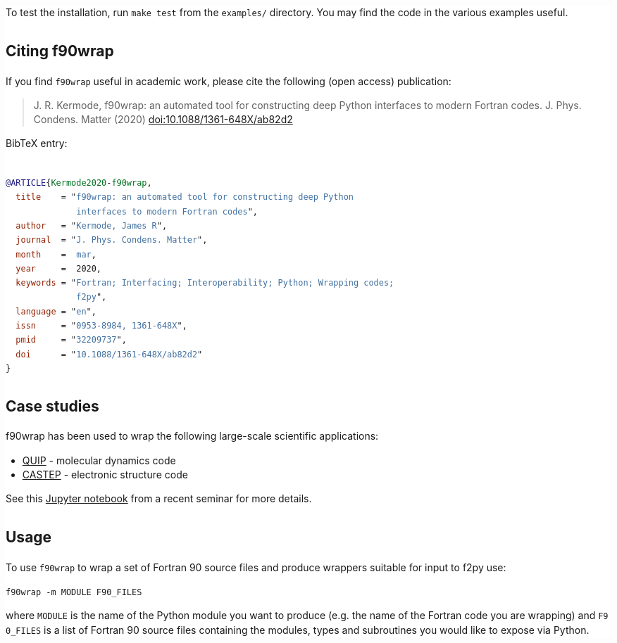 To test the installation, run `make test` from the `examples/`
directory. You may find the code in the various examples useful.

Citing f90wrap
--------------

If you find `f90wrap` useful in academic work, please cite the following
(open access) publication:

> J. R. Kermode, f90wrap: an automated tool for constructing 
> deep Python interfaces to modern Fortran codes. 
> J. Phys. Condens. Matter (2020) 
>[doi:10.1088/1361-648X/ab82d2](https://dx.doi.org/10.1088/1361-648X/ab82d2)

BibTeX entry:

```bibtex

@ARTICLE{Kermode2020-f90wrap,
  title    = "f90wrap: an automated tool for constructing deep Python
              interfaces to modern Fortran codes",
  author   = "Kermode, James R",
  journal  = "J. Phys. Condens. Matter",
  month    =  mar,
  year     =  2020,
  keywords = "Fortran; Interfacing; Interoperability; Python; Wrapping codes;
              f2py",
  language = "en",
  issn     = "0953-8984, 1361-648X",
  pmid     = "32209737",
  doi      = "10.1088/1361-648X/ab82d2"
}

```

Case studies
------------

f90wrap has been used to wrap the following large-scale scientific
applications:

 - [QUIP](http://libatoms.github.io/QUIP/) - molecular dynamics code
 - [CASTEP](http://www.castep.org) - electronic structure code

See this [Jupyter notebook](https://github.com/jameskermode/f90wrap/blob/master/docs/tutorials/f90wrap-demo.ipynb) 
from a recent seminar for more details.

Usage
-----

To use `f90wrap` to wrap a set of Fortran 90 source files and produce
wrappers suitable for input to f2py use:

    f90wrap -m MODULE F90_FILES

where `MODULE` is the name of the Python module you want to produce (e.g.
the name of the Fortran code you are wrapping) and `F90_FILES` is a list
of Fortran 90 source files containing the modules, types and subroutines
you would like to expose via Python.
